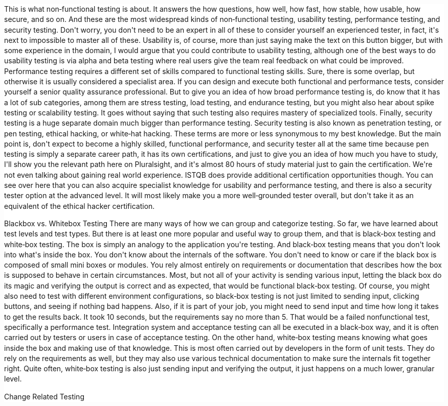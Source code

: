This is what non‑functional testing is about. It answers the how questions, how well, how fast, how stable, how usable, how secure, and so on. And these are the most widespread kinds of non‑functional testing, usability testing, performance testing, and security testing. Don't worry, you don't need to be an expert in all of these to consider yourself an experienced tester, in fact, it's next to impossible to master all of these. Usability is, of course, more than just saying make the text on this button bigger, but with some experience in the domain, I would argue that you could contribute to usability testing, although one of the best ways to do usability testing is via alpha and beta testing where real users give the team real feedback on what could be improved. Performance testing requires a different set of skills compared to functional testing skills. Sure, there is some overlap, but otherwise it is usually considered a specialist area. If you can design and execute both functional and performance tests, consider yourself a senior quality assurance professional. But to give you an idea of how broad performance testing is, do know that it has a lot of sub categories, among them are stress testing, load testing, and endurance testing, but you might also hear about spike testing or scalability testing. It goes without saying that such testing also requires mastery of specialized tools. Finally, security testing is a huge separate domain much bigger than performance testing. Security testing is also known as penetration testing, or pen testing, ethical hacking, or white‑hat hacking. These terms are more or less synonymous to my best knowledge. But the main point is, don't expect to become a highly skilled, functional performance, and security tester all at the same time because pen testing is simply a separate career path, it has its own certifications, and just to give you an idea of how much you have to study, I'll show you the relevant path here on Pluralsight, and it's almost 80 hours of study material just to gain the certification. We're not even talking about gaining real world experience. ISTQB does provide additional certification opportunities though. You can see over here that you can also acquire specialist knowledge for usability and performance testing, and there is also a security tester option at the advanced level. It will most likely make you a more well‑grounded tester overall, but don't take it as an equivalent of the ethical hacker certification.


Blackbox vs. Whitebox Testing
There are many ways of how we can group and categorize testing. So far, we have learned about test levels and test types. But there is at least one more popular and useful way to group them, and that is black‑box testing and white‑box testing. The box is simply an analogy to the application you're testing. And black‑box testing means that you don't look into what's inside the box. You don't know about the internals of the software. You don't need to know or care if the black box is composed of small mini boxes or modules. You rely almost entirely on requirements or documentation that describes how the box is supposed to behave in certain circumstances. Most, but not all of your activity is sending various input, letting the black box do its magic and verifying the output is correct and as expected, that would be functional black‑box testing. Of course, you might also need to test with different environment configurations, so black‑box testing is not just limited to sending input, clicking buttons, and seeing if nothing bad happens. Also, if it is part of your job, you might need to send input and time how long it takes to get the results back. It took 10 seconds, but the requirements say no more than 5. That would be a failed nonfunctional test, specifically a performance test. Integration system and acceptance testing can all be executed in a black‑box way, and it is often carried out by testers or users in case of acceptance testing. On the other hand, white‑box testing means knowing what goes inside the box and making use of that knowledge. This is most often carried out by developers in the form of unit tests. They do rely on the requirements as well, but they may also use various technical documentation to make sure the internals fit together right. Quite often, white‑box testing is also just sending input and verifying the output, it just happens on a much lower, granular level.

Change Related Testing